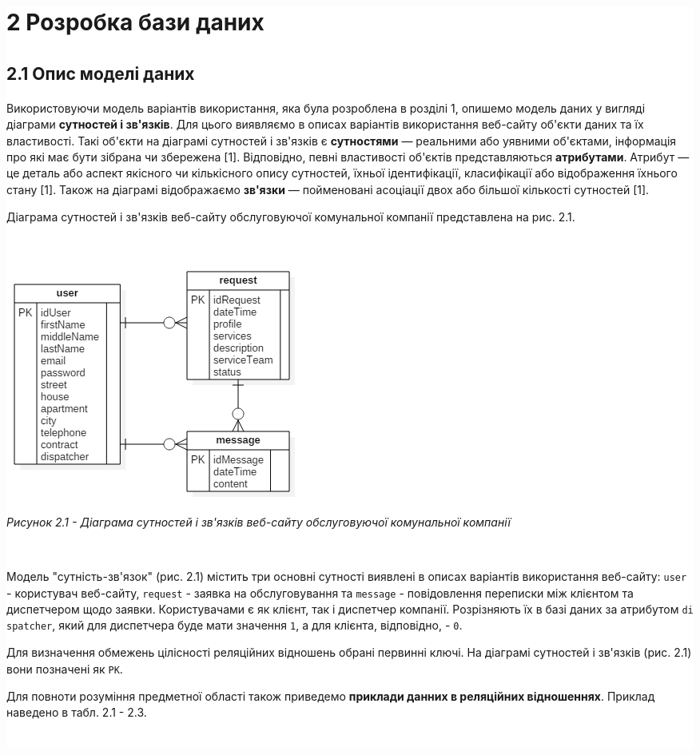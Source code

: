 # 2 Розробка бази даних

## 2.1 Опис моделі даних

Використовуючи модель варіантів використання, яка була розроблена в розділі 1, опишемо модель даних у вигляді діаграми **сутностей і зв'язків**. Для цього виявляємо в описах варіантів використання веб-сайту об'єкти даних та їх властивості. Такі об'єкти на діаграмі сутностей і зв'язків є **сутностями** — реальними або уявними об'єктами, інформація про які має бути зібрана чи збережена [1]. Відповідно, певні властивості об'єктів представляються **атрибутами**. Атрибут — це деталь або аспект якісного чи кількісного опису сутностей, їхньої ідентифікації, класифікації або відображення їхнього стану [1]. Також на діаграмі відображаємо **зв'язки** — пойменовані асоціації двох або  більшої кількості сутностей [1].

Діаграма сутностей і зв'язків веб-сайту обслуговуючої комунальної компанії представлена на рис. 2.1.

<br/>

![Діаграма сутностей і зв'язків](img/ERDDiagram1.png)

*Рисунок 2.1 - Діаграма сутностей і зв'язків веб-сайту обслуговуючої комунальної компанії*

<br/>

Модель "сутність-зв'язок" (рис. 2.1) містить три основні сутності виявлені в описах варіантів використання веб-сайту: `user` - користувач веб-сайту, `request` - заявка на обслуговування та `message` - повідовлення переписки між клієнтом та диспетчером щодо заявки. Користувачами є як клієнт, так і диспетчер компанії. Розрізняють їх в базі даних за атрибутом `dispatcher`, який для диспетчера буде мати значення `1`, а для клієнта, відповідно, - `0`.

Для визначення обмежень цілісності реляційних відношень обрані первинні ключі. На діаграмі сутностей і зв'язків (рис. 2.1) вони позначені як `PK`.

Для повноти розуміння предметної області також приведемо **приклади данних в реляційних відношеннях**. Приклад наведено в табл. 2.1 - 2.3.

<br/>

